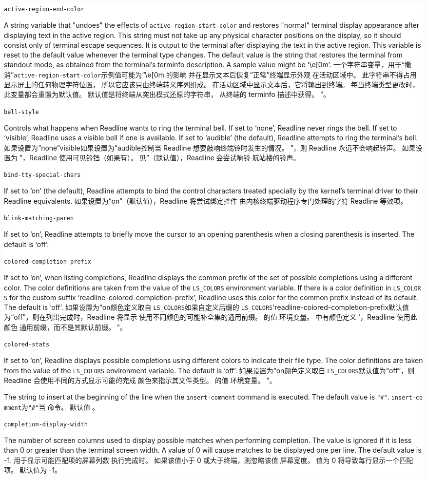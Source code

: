 `active-region-end-color`

A string variable that "undoes" the effects of `active-region-start-color` and restores "normal" terminal display appearance after displaying text in the active region. This string must not take up any physical character positions on the display, so it should consist only of terminal escape sequences. It is output to the terminal after displaying the text in the active region. This variable is reset to the default value whenever the terminal type changes. The default value is the string that restores the terminal from standout mode, as obtained from the terminal’s terminfo description. A sample value might be ‘\\e\[0m’. 一个字符串变量，用于“撤消”`active-region-start-color`示例值可能为“\\e\[0m 的影响 并在显示文本后恢复“正常”终端显示外观 在活动区域中。 此字符串不得占用显示屏上的任何物理字符位置， 所以它应该只由终端转义序列组成。 在活动区域中显示文本后，它将输出到终端。 每当终端类型更改时，此变量都会重置为默认值。 默认值是将终端从突出模式还原的字符串， 从终端的 terminfo 描述中获得。 ”。

`bell-style`

Controls what happens when Readline wants to ring the terminal bell. If set to ‘none’, Readline never rings the bell. If set to ‘visible’, Readline uses a visible bell if one is available. If set to ‘audible’ (the default), Readline attempts to ring the terminal’s bell. 如果设置为“none“visible如果设置为“audible控制当 Readline 想要敲响终端铃时发生的情况。 ”，则 Readline 永远不会响起铃声。 如果设置为 ”，Readline 使用可见铃铛（如果有）。 见”（默认值），Readline 会尝试响铃 航站楼的铃声。

`bind-tty-special-chars`

If set to ‘on’ (the default), Readline attempts to bind the control characters treated specially by the kernel’s terminal driver to their Readline equivalents. 如果设置为“on”（默认值），Readline 将尝试绑定控件 由内核终端驱动程序专门处理的字符 Readline 等效项。

`blink-matching-paren`

If set to ‘on’, Readline attempts to briefly move the cursor to an opening parenthesis when a closing parenthesis is inserted. The default is ‘off’.

`colored-completion-prefix`

If set to ‘on’, when listing completions, Readline displays the common prefix of the set of possible completions using a different color. The color definitions are taken from the value of the `LS_COLORS` environment variable. If there is a color definition in `LS_COLORS` for the custom suffix ‘readline-colored-completion-prefix’, Readline uses this color for the common prefix instead of its default. The default is ‘off’. 如果设置为“on颜色定义取自 `LS_COLORS`如果自定义后缀的 `LS_COLORS`'readline-colored-completion-prefix默认值为“off”，则在列出完成时，Readline 将显示 使用不同颜色的可能补全集的通用前缀。 的值 环境变量。 中有颜色定义 '，Readline 使用此颜色 通用前缀，而不是其默认前缀。 ”。

`colored-stats`

If set to ‘on’, Readline displays possible completions using different colors to indicate their file type. The color definitions are taken from the value of the `LS_COLORS` environment variable. The default is ‘off’. 如果设置为“on颜色定义取自 `LS_COLORS`默认值为“off”，则 Readline 会使用不同的方式显示可能的完成 颜色来指示其文件类型。 的值 环境变量。 ”。

The string to insert at the beginning of the line when the `insert-comment` command is executed. The default value is `"#"`. `insert-comment`为`"#"`当 命令。 默认值 。

`completion-display-width`

The number of screen columns used to display possible matches when performing completion. The value is ignored if it is less than 0 or greater than the terminal screen width. A value of 0 will cause matches to be displayed one per line. The default value is -1. 用于显示可能匹配项的屏幕列数 执行完成时。 如果该值小于 0 或大于终端，则忽略该值 屏幕宽度。 值为 0 将导致每行显示一个匹配项。 默认值为 -1。
